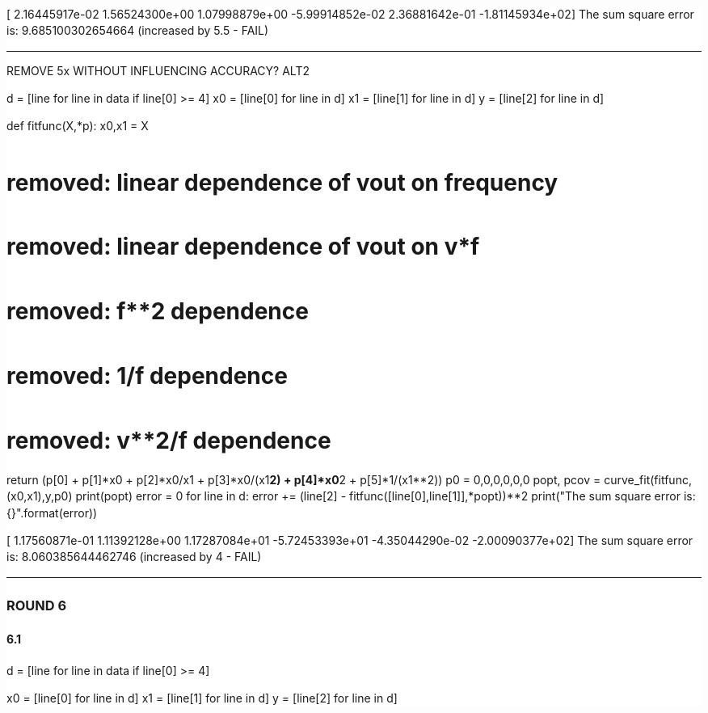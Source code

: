 [  2.16445917e-02   1.56524300e+00   1.07998879e+00  -5.99914852e-02
   2.36881642e-01  -1.81145934e+02]
The sum square error is: 9.685100302654664
(increased by 5.5 - FAIL)

----

REMOVE 5x WITHOUT INFLUENCING ACCURACY? ALT2

d = [line for line in data if line[0] >= 4]
x0 = [line[0] for line in d]
x1 = [line[1] for line in d]
y = [line[2] for line in d]

def fitfunc(X,*p):
  x0,x1 = X
  # removed: linear dependence of vout on frequency
  # removed: linear dependence of vout on v*f
  # removed: f**2 dependence
  # removed: 1/f dependence
  # removed: v**2/f dependence
  return (p[0] + p[1]*x0 + p[2]*x0/x1 + p[3]*x0/(x1**2)
               + p[4]*x0**2
               + p[5]*1/(x1**2))
p0 = 0,0,0,0,0,0
popt, pcov = curve_fit(fitfunc,(x0,x1),y,p0)
print(popt)
error = 0
for line in d:
  error += (line[2] - fitfunc([line[0],line[1]],*popt))**2
print("The sum square error is: {}".format(error))

[  1.17560871e-01   1.11392128e+00   1.17287084e+01  -5.72453393e+01
  -4.35044290e-02  -2.00090377e+02]
The sum square error is: 8.060385644462746
(increased by 4 - FAIL)

----

### ROUND 6

#### 6.1

d = [line for line in data if line[0] >= 4]

x0 = [line[0] for line in d]
x1 = [line[1] for line in d]
y = [line[2] for line in d]
